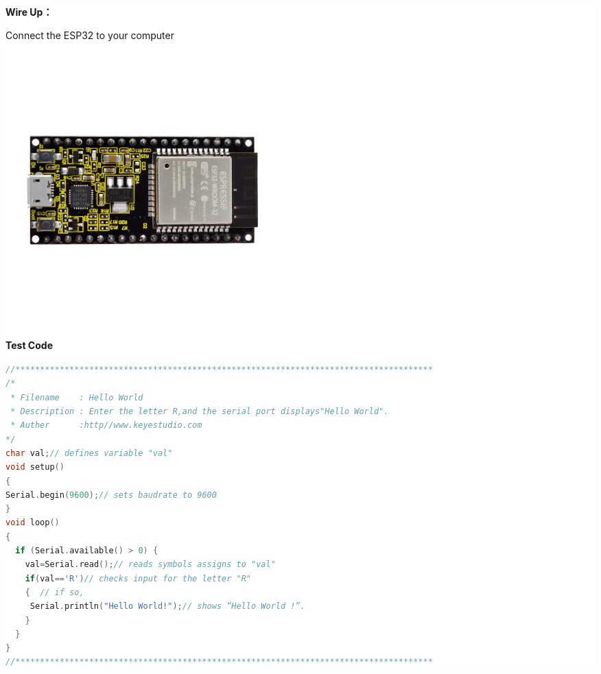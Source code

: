 **Wire Up：**

Connect the ESP32 to your computer

![](media/56053f7126905c6def63919c661d5c0a.jpeg)

**Test Code**


```c++
//*************************************************************************************
/*
 * Filename    : Hello World
 * Description : Enter the letter R,and the serial port displays"Hello World".
 * Auther      :http//www.keyestudio.com
*/
char val;// defines variable "val"
void setup()
{
Serial.begin(9600);// sets baudrate to 9600
}
void loop()
{
  if (Serial.available() > 0) {
    val=Serial.read();// reads symbols assigns to "val"
    if(val=='R')// checks input for the letter "R"
    {  // if so,    
     Serial.println("Hello World!");// shows “Hello World !”.
    }
  }
}
//*************************************************************************************
```
